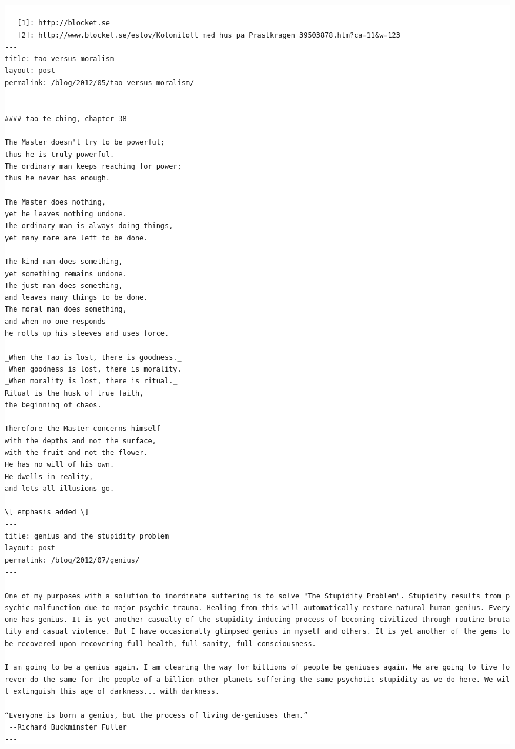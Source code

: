 ~~~

   [1]: http://blocket.se
   [2]: http://www.blocket.se/eslov/Kolonilott_med_hus_pa_Prastkragen_39503878.htm?ca=11&w=123
---
title: tao versus moralism
layout: post
permalink: /blog/2012/05/tao-versus-moralism/
---

#### tao te ching, chapter 38

The Master doesn't try to be powerful;  
thus he is truly powerful.  
The ordinary man keeps reaching for power;  
thus he never has enough.

The Master does nothing,  
yet he leaves nothing undone.  
The ordinary man is always doing things,  
yet many more are left to be done.

The kind man does something,  
yet something remains undone.  
The just man does something,  
and leaves many things to be done.  
The moral man does something,  
and when no one responds  
he rolls up his sleeves and uses force.

_When the Tao is lost, there is goodness._  
_When goodness is lost, there is morality._  
_When morality is lost, there is ritual._  
Ritual is the husk of true faith,  
the beginning of chaos.

Therefore the Master concerns himself  
with the depths and not the surface,  
with the fruit and not the flower.  
He has no will of his own.  
He dwells in reality,  
and lets all illusions go.

\[_emphasis added_\]
---
title: genius and the stupidity problem
layout: post
permalink: /blog/2012/07/genius/
---

One of my purposes with a solution to inordinate suffering is to solve "The Stupidity Problem". Stupidity results from psychic malfunction due to major psychic trauma. Healing from this will automatically restore natural human genius. Everyone has genius. It is yet another casualty of the stupidity-inducing process of becoming civilized through routine brutality and casual violence. But I have occasionally glimpsed genius in myself and others. It is yet another of the gems to be recovered upon recovering full health, full sanity, full consciousness.

I am going to be a genius again. I am clearing the way for billions of people be geniuses again. We are going to live forever do the same for the people of a billion other planets suffering the same psychotic stupidity as we do here. We will extinguish this age of darkness... with darkness.

“Everyone is born a genius, but the process of living de-geniuses them.”  
 --Richard Buckminster Fuller
---
~~~

   [1]: /darkness-conjecture/rapture/
   [2]: http://planetsave.com/blog/2008/10/01/radical-simplicity-living-car-free-petroleum-free-and-electricity-free-at-the-possibility-alliance/
   [1]: /darkness-conjecture/psychosis/
   [1]: /reports/four-darkness-experiences/
   [1]: http://hexayurt.com
   [1]: http://openfarmtech.org/weblog/?p=340
   [2]: http://planetsave.com/blog/2008/10/01/radical-simplicity-living-car-free-petroleum-free-and-electricity-free-at-the-possibility-alliance/
   [3]: /blog/2009/04/midwest-bound/
   [1]: http://www.conicshelter.com
   [2]: http://hexayurt.com
   [3]: http://www.calearth.org/EmergencyShelter/eshelter.html
   [4]: http://andrewdurham.shutterfly.com
   [5]: http://divinecosmos.com
   [6]: http://video.google.com/videoplay?docid=-4951448613711060908
   [7]: http://web.archive.org/web/20050403170016im_/http://www.sover.net/~triorbtl/tn/S18f-95-31.jpg (18 ft plydome)
   [8]: http://web.archive.org/web/20050311230747im_/http://www.sover.net/~triorbtl/tn/D09-99-23.jpg (12 plydome)
   [1]: /make/
   [1]: http://www.amazon.com/gp/product/0452287081?ie=UTF8&tag=thedarknessco-20&linkCode=as2&camp=1789&creative=9325&creativeASIN=0452287081
   [2]: http://www.assoc-amazon.com/e/ir?t=thedarknessco-20&l=as2&o=1&a=0452287081
   [3]: /other-writings/bibliography
   [4]: http://www.amazon.com/gp/product/1566567297?ie=UTF8&tag=thedarknessco-20&linkCode=as2&camp=1789&creative=9325&creativeASIN=1566567297
   [5]: http://www.assoc-amazon.com/e/ir?t=thedarknessco-20&l=as2&o=1&a=1566567297
   [6]: www.youtube.com/watch?v=5x0vPXGYzqQ
   [7]: http://drjudywood.com
   [1]: /blog/2009/07/spheres-for-darkness-retreats/
   [2]: http://andrewdurham.shutterfly.com/172
   [3]: http://conicshelter.com
   [4]: http://planetsave.com/blog/2008/10/01/radical-simplicity-living-car-free-petroleum-free-and-electricity-free-at-the-possibility-alliance/
   [1]: http://books.google.com/books?id=qugCAAAAMBAJ&pg=PA44&dq=
   [1]: /darkness-conjecture/proposals/health-proposal
   [1]: /darkness-conjecture/proposals/health-proposal
   [1]: /other-writings/poems
   [2]: /other-writings/ashers
   [1]: /darkness-conjecture/proposals/health-proposal
   [1]: http://www.spiritair.com
   [1]: /blog/2010/01/serious-darkness/
   [1]: http://web.archive.org/web/20130121174630/http://customers.hbci.com/~wenonah/new/milewski.htm
   [2]: /other-writings/myths/
   [1]: http://www.directlyrics.com/eminem-love-the-way-you-lie-lyrics.html
   [1]: http://en.wikipedia.org/wiki/Ganzfeld_effect
   [2]: http://en.wikipedia.org/wiki/Phosphene
   [3]: http://en.wikipedia.org/wiki/Prisoner's_cinema
   [1]: http://www.AtlasShruggedPart1.com
   [1]: /blog/2011/01/e-ink-writing-device-a-plea/ (e-ink writing device: a plea)
   [2]: http://www.mobileread.com/forums/showthread.php?t=159007
   [1]: /protocol/
   [2]: /make/
   [1]: http://web.archive.org/web/20110715083725/http://www.photoperiodeffect.com/
   [1]: /prepare/
   [1]: http://www.yogaofbeauty.net
   [1]: /darkness-conjecture/project/
   [1]: http://www.facebook.com/pages/Darkness-Conjecture/282926488408253
   [1]: /darkness-conjecture/conjecture/
   [1]: http://www.ces.org.za/
   [2]: http://beyondmoney.net/excerpts/chapter-17-complete-web-based-trading-platform/
   [3]: http://payswarm.com/
   [4]: http://opentransact.org
   [5]: http://picomoney.com/
   [6]: http://cyclos.org/
   [7]: http://villages.cc
   [8]: http://ripplepay.com/
   [9]: http://e-flux.com/timebank
   [10]: http://favors.org/
   [11]: http://johnturmel.com/uniset.htm
   [12]: http://bit.ly/uletsad
   [13]: http://www.personocratia.com/en/documents/game-full-document.pdf
   [14]: http://communityforge.net
   [15]: http://complementaire-economie.startpagina.nl/
   [16]: https://github.com/FellowTraveler/Open-Transactions/wiki
   [17]: http://metacurrency.org
   [18]: http://webisteme.com
   [19]: http://www.punkmoney.org
   [1]: http://marginalrevolution.com/marginalrevolution/2005/05/assurance_contr.html
   [2]: http://mason.gmu.edu/~atabarro/
   [3]: http://www.kickstarter.com
   [4]: http://webisteme.com
   [5]: http://punkmoney.org
   [1]: /other-writings/sociality-undenied/ (Sociality Undenied)
   [2]: http://theanarchistlibrary.org/library/john-zerzan-running-on-emptiness-the-failure-of-symbolic-thought
   [1]: http://dark-retreats.com
   [1]: http://viking-house.ie/fine-wire-hrv.html
   [2]: /prepare/
   [1]: http://www.youtube.com/watch?v=P8dMuf4KtUM
   [1]: /prepare/
   [1]: http://www.naturalhygienesociety.org/members/general/e/files/lawsoflife.pdf
   [1]: http://jekyllrb.com
   [2]: http://blosxom.sourceforge.net
   [3]: http://staceyapp.com
   [4]: http://dropbox.com
   [5]: http://github.com
   [6]: http://daringfireball.net/projects/markdown
   [7]: http://droppages.com
   [8]: http://scriptogr.am
   [9]: http://site44.com
   [10]: http://paperplane.io
   [11]: http://telegr.am
   [12]: http://markbox.io
   [13]: http://dropplets.com
   [14]: http://kissr.com